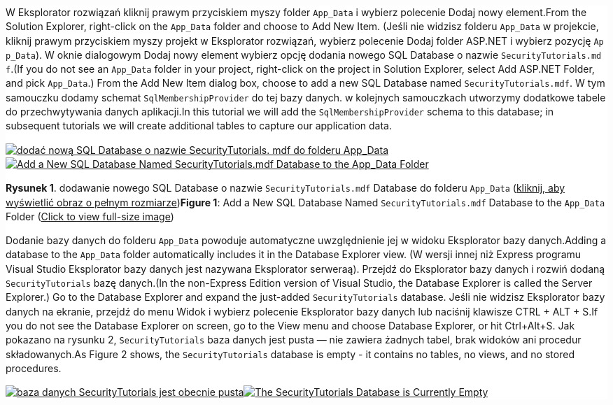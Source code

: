 <span data-ttu-id="1f0e5-146">W Eksplorator rozwiązań kliknij prawym przyciskiem myszy folder `App_Data` i wybierz polecenie Dodaj nowy element.</span><span class="sxs-lookup"><span data-stu-id="1f0e5-146">From the Solution Explorer, right-click on the `App_Data` folder and choose to Add New Item.</span></span> <span data-ttu-id="1f0e5-147">(Jeśli nie widzisz folderu `App_Data` w projekcie, kliknij prawym przyciskiem myszy projekt w Eksplorator rozwiązań, wybierz polecenie Dodaj folder ASP.NET i wybierz pozycję `App_Data`). W oknie dialogowym Dodaj nowy element wybierz opcję dodania nowego SQL Database o nazwie `SecurityTutorials.mdf`.</span><span class="sxs-lookup"><span data-stu-id="1f0e5-147">(If you do not see an `App_Data` folder in your project, right-click on the project in Solution Explorer, select Add ASP.NET Folder, and pick `App_Data`.) From the Add New Item dialog box, choose to add a new SQL Database named `SecurityTutorials.mdf`.</span></span> <span data-ttu-id="1f0e5-148">W tym samouczku dodamy schemat `SqlMembershipProvider` do tej bazy danych. w kolejnych samouczkach utworzymy dodatkowe tabele do przechwytywania danych aplikacji.</span><span class="sxs-lookup"><span data-stu-id="1f0e5-148">In this tutorial we will add the `SqlMembershipProvider` schema to this database; in subsequent tutorials we will create additional tables to capture our application data.</span></span>

<span data-ttu-id="1f0e5-149">[![dodać nową SQL Database o nazwie SecurityTutorials. mdf do folderu App_Data](creating-the-membership-schema-in-sql-server-cs/_static/image2.png)](creating-the-membership-schema-in-sql-server-cs/_static/image1.png)</span><span class="sxs-lookup"><span data-stu-id="1f0e5-149">[![Add a New SQL Database Named SecurityTutorials.mdf Database to the App_Data Folder](creating-the-membership-schema-in-sql-server-cs/_static/image2.png)](creating-the-membership-schema-in-sql-server-cs/_static/image1.png)</span></span>

<span data-ttu-id="1f0e5-150">**Rysunek 1**. dodawanie nowego SQL Database o nazwie `SecurityTutorials.mdf` Database do folderu `App_Data` ([kliknij, aby wyświetlić obraz o pełnym rozmiarze](creating-the-membership-schema-in-sql-server-cs/_static/image3.png))</span><span class="sxs-lookup"><span data-stu-id="1f0e5-150">**Figure 1**: Add a New SQL Database Named `SecurityTutorials.mdf` Database to the `App_Data` Folder ([Click to view full-size image](creating-the-membership-schema-in-sql-server-cs/_static/image3.png))</span></span>

<span data-ttu-id="1f0e5-151">Dodanie bazy danych do folderu `App_Data` powoduje automatyczne uwzględnienie jej w widoku Eksplorator bazy danych.</span><span class="sxs-lookup"><span data-stu-id="1f0e5-151">Adding a database to the `App_Data` folder automatically includes it in the Database Explorer view.</span></span> <span data-ttu-id="1f0e5-152">(W wersji innej niż Express programu Visual Studio Eksplorator bazy danych jest nazywana Eksplorator serweraą). Przejdź do Eksplorator bazy danych i rozwiń dodaną `SecurityTutorials` bazę danych.</span><span class="sxs-lookup"><span data-stu-id="1f0e5-152">(In the non-Express Edition version of Visual Studio, the Database Explorer is called the Server Explorer.) Go to the Database Explorer and expand the just-added `SecurityTutorials` database.</span></span> <span data-ttu-id="1f0e5-153">Jeśli nie widzisz Eksplorator bazy danych na ekranie, przejdź do menu Widok i wybierz polecenie Eksplorator bazy danych lub naciśnij klawisze CTRL + ALT + S.</span><span class="sxs-lookup"><span data-stu-id="1f0e5-153">If you do not see the Database Explorer on screen, go to the View menu and choose Database Explorer, or hit Ctrl+Alt+S.</span></span> <span data-ttu-id="1f0e5-154">Jak pokazano na rysunku 2, `SecurityTutorials` baza danych jest pusta — nie zawiera żadnych tabel, brak widoków ani procedur składowanych.</span><span class="sxs-lookup"><span data-stu-id="1f0e5-154">As Figure 2 shows, the `SecurityTutorials` database is empty - it contains no tables, no views, and no stored procedures.</span></span>

<span data-ttu-id="1f0e5-155">[![baza danych SecurityTutorials jest obecnie pusta](creating-the-membership-schema-in-sql-server-cs/_static/image5.png)](creating-the-membership-schema-in-sql-server-cs/_static/image4.png)</span><span class="sxs-lookup"><span data-stu-id="1f0e5-155">[![The SecurityTutorials Database is Currently Empty](creating-the-membership-schema-in-sql-server-cs/_static/image5.png)](creating-the-membership-schema-in-sql-server-cs/_static/image4.png)</span></span>
